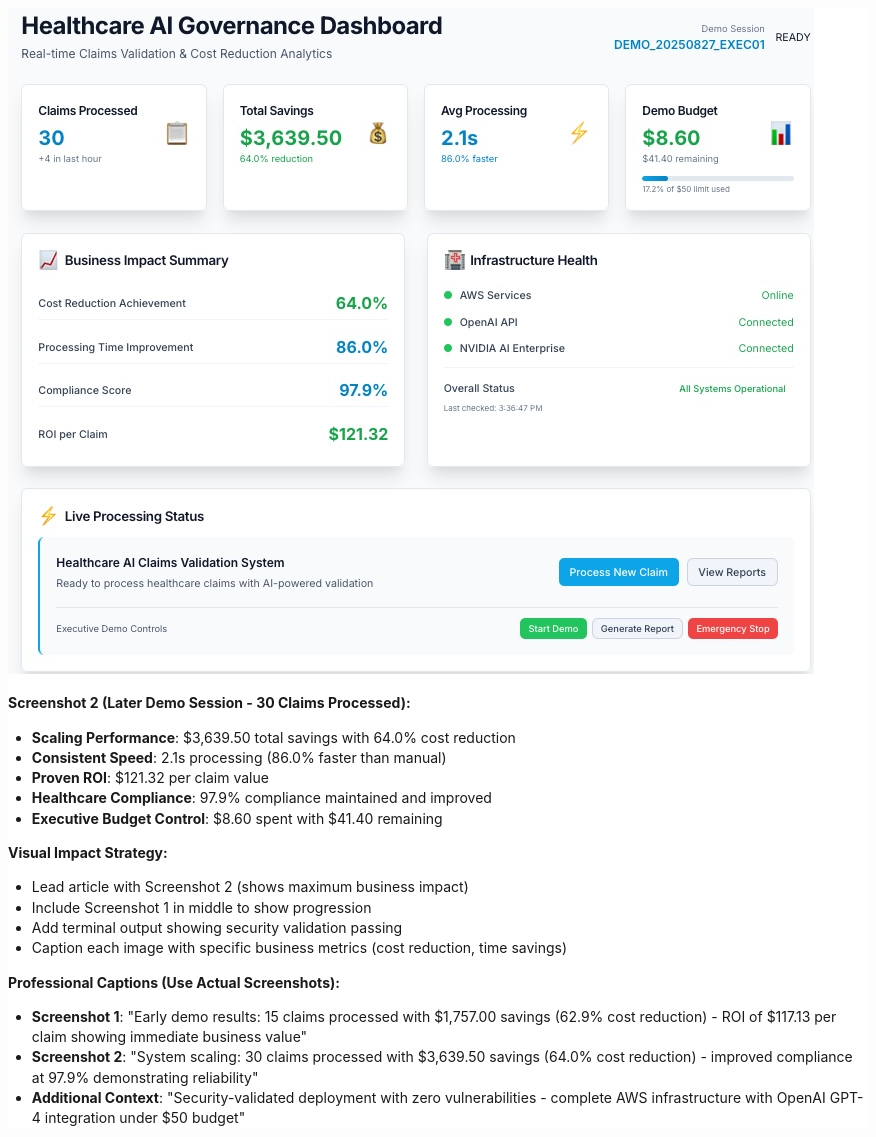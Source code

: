 ![Healthcare AI Dashboard - Scaling Results](./images/RefImplMilestone-AIHealthcareScreenSnapshot1of2.jpg)

**Screenshot 2 (Later Demo Session - 30 Claims Processed):**
- **Scaling Performance**: $3,639.50 total savings with 64.0% cost reduction
- **Consistent Speed**: 2.1s processing (86.0% faster than manual)
- **Proven ROI**: $121.32 per claim value  
- **Healthcare Compliance**: 97.9% compliance maintained and improved
- **Executive Budget Control**: $8.60 spent with $41.40 remaining

**Visual Impact Strategy:**
- Lead article with Screenshot 2 (shows maximum business impact)
- Include Screenshot 1 in middle to show progression
- Add terminal output showing security validation passing
- Caption each image with specific business metrics (cost reduction, time savings)

**Professional Captions (Use Actual Screenshots):**
- **Screenshot 1**: "Early demo results: 15 claims processed with $1,757.00 savings (62.9% cost reduction) - ROI of $117.13 per claim showing immediate business value"
- **Screenshot 2**: "System scaling: 30 claims processed with $3,639.50 savings (64.0% cost reduction) - improved compliance at 97.9% demonstrating reliability"
- **Additional Context**: "Security-validated deployment with zero vulnerabilities - complete AWS infrastructure with OpenAI GPT-4 integration under $50 budget"
